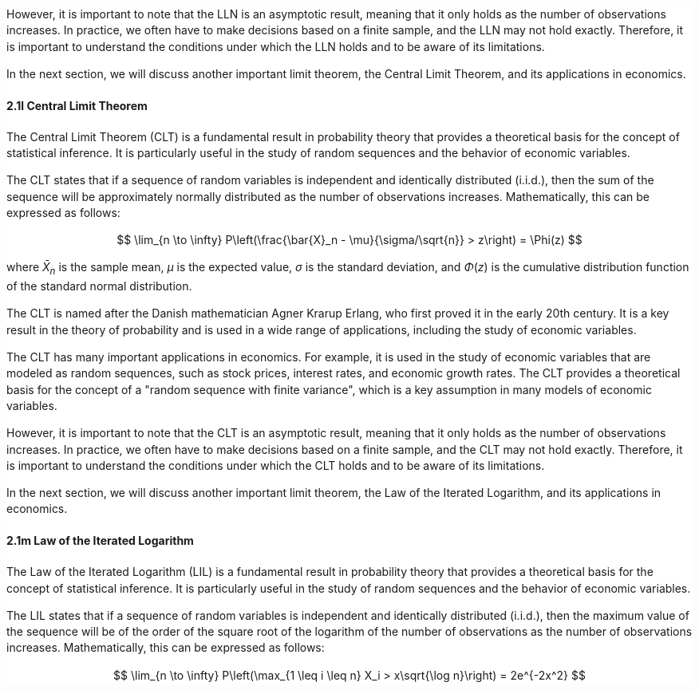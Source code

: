 However, it is important to note that the LLN is an asymptotic result, meaning that it only holds as the number of observations increases. In practice, we often have to make decisions based on a finite sample, and the LLN may not hold exactly. Therefore, it is important to understand the conditions under which the LLN holds and to be aware of its limitations.

In the next section, we will discuss another important limit theorem, the Central Limit Theorem, and its applications in economics.

#### 2.1l Central Limit Theorem

The Central Limit Theorem (CLT) is a fundamental result in probability theory that provides a theoretical basis for the concept of statistical inference. It is particularly useful in the study of random sequences and the behavior of economic variables.

The CLT states that if a sequence of random variables is independent and identically distributed (i.i.d.), then the sum of the sequence will be approximately normally distributed as the number of observations increases. Mathematically, this can be expressed as follows:

$$
\lim_{n \to \infty} P\left(\frac{\bar{X}_n - \mu}{\sigma/\sqrt{n}} > z\right) = \Phi(z)
$$

where $\bar{X}_n$ is the sample mean, $\mu$ is the expected value, $\sigma$ is the standard deviation, and $\Phi(z)$ is the cumulative distribution function of the standard normal distribution.

The CLT is named after the Danish mathematician Agner Krarup Erlang, who first proved it in the early 20th century. It is a key result in the theory of probability and is used in a wide range of applications, including the study of economic variables.

The CLT has many important applications in economics. For example, it is used in the study of economic variables that are modeled as random sequences, such as stock prices, interest rates, and economic growth rates. The CLT provides a theoretical basis for the concept of a "random sequence with finite variance", which is a key assumption in many models of economic variables.

However, it is important to note that the CLT is an asymptotic result, meaning that it only holds as the number of observations increases. In practice, we often have to make decisions based on a finite sample, and the CLT may not hold exactly. Therefore, it is important to understand the conditions under which the CLT holds and to be aware of its limitations.

In the next section, we will discuss another important limit theorem, the Law of the Iterated Logarithm, and its applications in economics.

#### 2.1m Law of the Iterated Logarithm

The Law of the Iterated Logarithm (LIL) is a fundamental result in probability theory that provides a theoretical basis for the concept of statistical inference. It is particularly useful in the study of random sequences and the behavior of economic variables.

The LIL states that if a sequence of random variables is independent and identically distributed (i.i.d.), then the maximum value of the sequence will be of the order of the square root of the logarithm of the number of observations as the number of observations increases. Mathematically, this can be expressed as follows:

$$
\lim_{n \to \infty} P\left(\max_{1 \leq i \leq n} X_i > x\sqrt{\log n}\right) = 2e^{-2x^2}
$$
